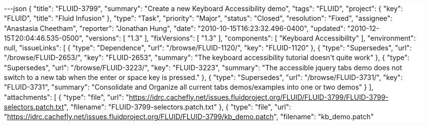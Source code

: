 ---json
{
  "title": "FLUID-3799",
  "summary": "Create a new Keyboard Accessibility demo",
  "tags": "FLUID",
  "project": {
    "key": "FLUID",
    "title": "Fluid Infusion"
  },
  "type": "Task",
  "priority": "Major",
  "status": "Closed",
  "resolution": "Fixed",
  "assignee": "Anastasia Cheetham",
  "reporter": "Jonathan Hung",
  "date": "2010-10-15T16:23:32.496-0400",
  "updated": "2010-12-15T20:04:46.535-0500",
  "versions": [
    "1.3"
  ],
  "fixVersions": [
    "1.3"
  ],
  "components": [
    "Keyboard Accessibility"
  ],
  "environment": null,
  "issueLinks": [
    {
      "type": "Dependence",
      "url": "/browse/FLUID-1120/",
      "key": "FLUID-1120"
    },
    {
      "type": "Supersedes",
      "url": "/browse/FLUID-2653/",
      "key": "FLUID-2653",
      "summary": "The keyboard accessibility tutorial doesn't quite work"
    },
    {
      "type": "Supersedes",
      "url": "/browse/FLUID-3223/",
      "key": "FLUID-3223",
      "summary": "The accessible jquery tabs demo does not switch to a new tab when the enter or space key is pressed."
    },
    {
      "type": "Supersedes",
      "url": "/browse/FLUID-3731/",
      "key": "FLUID-3731",
      "summary": "Consolidate and Organize all current tabs demos/examples into one or two demos"
    }
  ],
  "attachments": [
    {
      "type": "file",
      "url": "https://idrc.cachefly.net/issues.fluidproject.org/FLUID/FLUID-3799/FLUID-3799-selectors.patch.txt",
      "filename": "FLUID-3799-selectors.patch.txt"
    },
    {
      "type": "file",
      "url": "https://idrc.cachefly.net/issues.fluidproject.org/FLUID/FLUID-3799/kb_demo.patch",
      "filename": "kb_demo.patch"